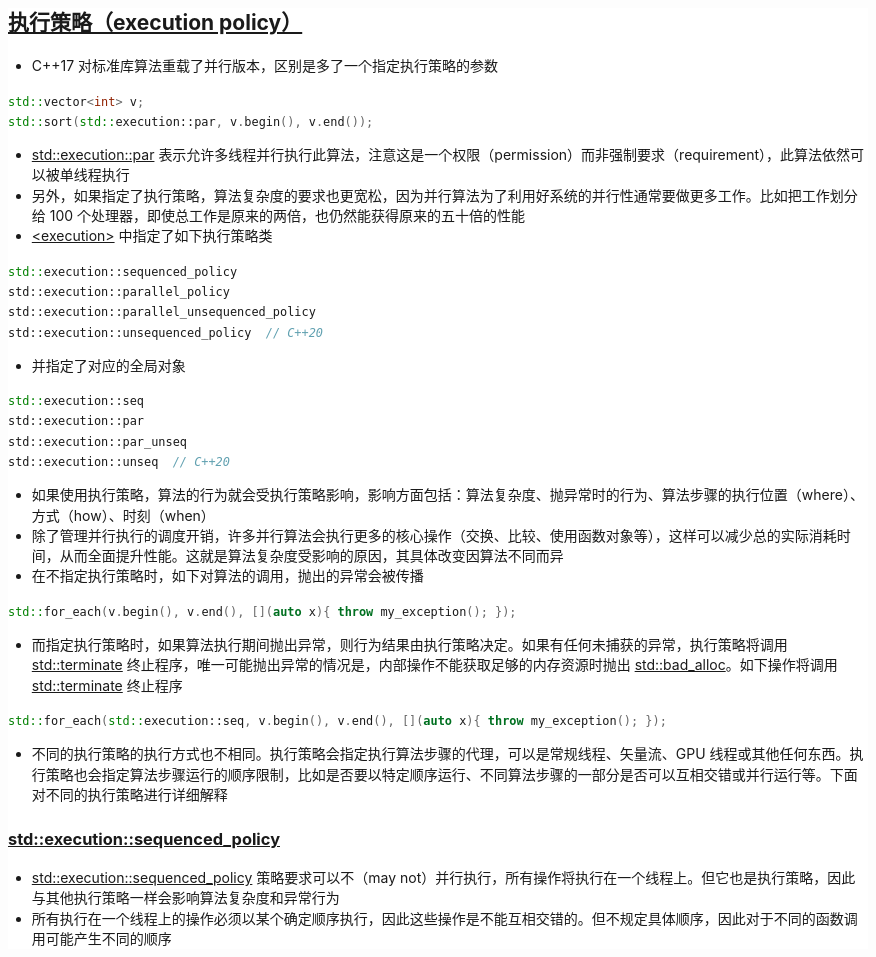 ## [执行策略（execution policy）](https://en.cppreference.com/w/cpp/algorithm/execution_policy_tag_t)

* C++17 对标准库算法重载了并行版本，区别是多了一个指定执行策略的参数

```cpp
std::vector<int> v;
std::sort(std::execution::par, v.begin(), v.end());
```

* [std::execution::par](https://en.cppreference.com/w/cpp/algorithm/execution_policy_tag) 表示允许多线程并行执行此算法，注意这是一个权限（permission）而非强制要求（requirement），此算法依然可以被单线程执行
* 另外，如果指定了执行策略，算法复杂度的要求也更宽松，因为并行算法为了利用好系统的并行性通常要做更多工作。比如把工作划分给 100 个处理器，即使总工作是原来的两倍，也仍然能获得原来的五十倍的性能
* [\<execution\>](https://en.cppreference.com/w/cpp/header/execution) 中指定了如下执行策略类

```cpp
std::execution::sequenced_policy
std::execution::parallel_policy
std::execution::parallel_unsequenced_policy
std::execution::unsequenced_policy  // C++20
```

* 并指定了对应的全局对象

```cpp
std::execution::seq
std::execution::par
std::execution::par_unseq
std::execution::unseq  // C++20
```

* 如果使用执行策略，算法的行为就会受执行策略影响，影响方面包括：算法复杂度、抛异常时的行为、算法步骤的执行位置（where）、方式（how）、时刻（when）
* 除了管理并行执行的调度开销，许多并行算法会执行更多的核心操作（交换、比较、使用函数对象等），这样可以减少总的实际消耗时间，从而全面提升性能。这就是算法复杂度受影响的原因，其具体改变因算法不同而异
* 在不指定执行策略时，如下对算法的调用，抛出的异常会被传播

```cpp
std::for_each(v.begin(), v.end(), [](auto x){ throw my_exception(); });
```

* 而指定执行策略时，如果算法执行期间抛出异常，则行为结果由执行策略决定。如果有任何未捕获的异常，执行策略将调用 [std::terminate](https://en.cppreference.com/w/cpp/error/terminate) 终止程序，唯一可能抛出异常的情况是，内部操作不能获取足够的内存资源时抛出 [std::bad_alloc](https://en.cppreference.com/w/cpp/memory/new/bad_alloc)。如下操作将调用 [std::terminate](https://en.cppreference.com/w/cpp/error/terminate) 终止程序

```cpp
std::for_each(std::execution::seq, v.begin(), v.end(), [](auto x){ throw my_exception(); });
```

* 不同的执行策略的执行方式也不相同。执行策略会指定执行算法步骤的代理，可以是常规线程、矢量流、GPU 线程或其他任何东西。执行策略也会指定算法步骤运行的顺序限制，比如是否要以特定顺序运行、不同算法步骤的一部分是否可以互相交错或并行运行等。下面对不同的执行策略进行详细解释

### [std::execution::sequenced_policy](https://en.cppreference.com/w/cpp/algorithm/execution_policy_tag_t)

* [std::execution::sequenced_policy](https://en.cppreference.com/w/cpp/algorithm/execution_policy_tag_t) 策略要求可以不（may not）并行执行，所有操作将执行在一个线程上。但它也是执行策略，因此与其他执行策略一样会影响算法复杂度和异常行为
* 所有执行在一个线程上的操作必须以某个确定顺序执行，因此这些操作是不能互相交错的。但不规定具体顺序，因此对于不同的函数调用可能产生不同的顺序
